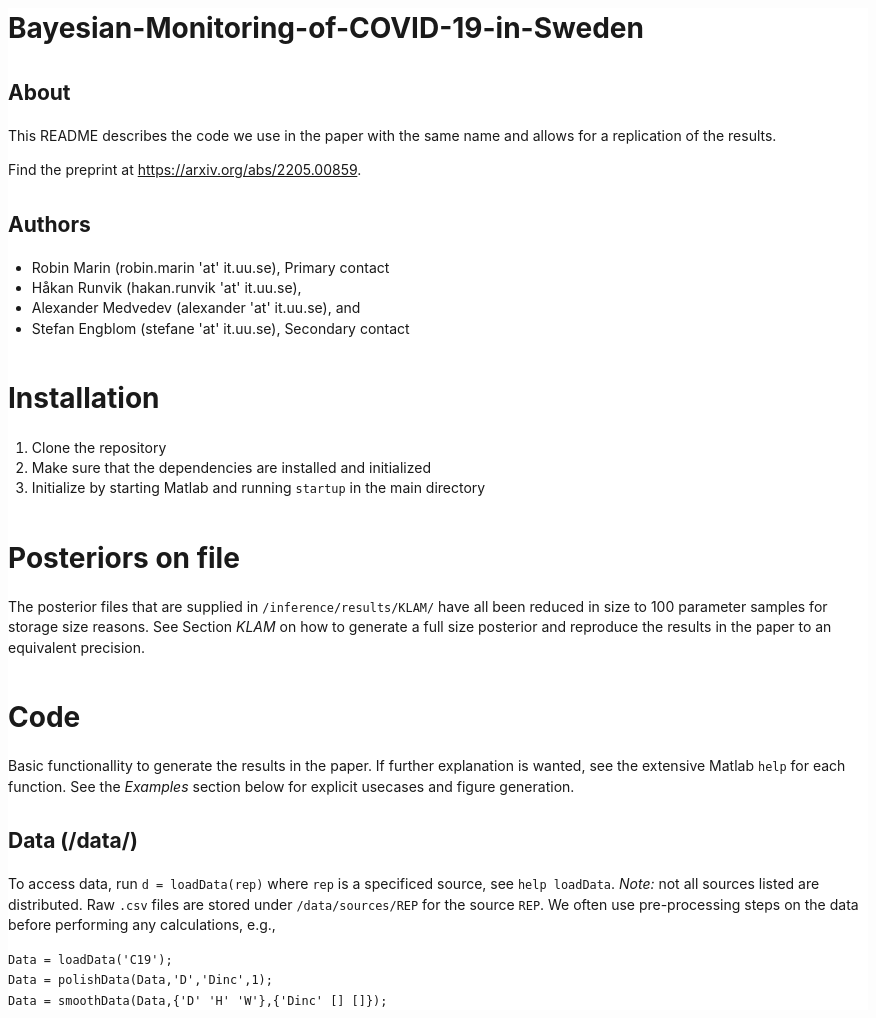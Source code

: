 # Bayesian-Monitoring-of-COVID-19-in-Sweden

## About
This README describes the code we use in the paper with the same name
and allows for a replication of the results.

Find the preprint at https://arxiv.org/abs/2205.00859.

## Authors
* Robin Marin (robin.marin 'at' it.uu.se), Primary contact
* Håkan Runvik (hakan.runvik 'at' it.uu.se),
* Alexander Medvedev (alexander 'at' it.uu.se), and
* Stefan Engblom (stefane 'at' it.uu.se), Secondary contact

# Installation
1. Clone the repository
2. Make sure that the dependencies are installed and initialized
3. Initialize by starting Matlab and running `startup` in the main
   directory

# Posteriors on file
The posterior files that are supplied in `/inference/results/KLAM/`
have all been reduced in size to 100 parameter samples for storage
size reasons. See Section *KLAM* on how to generate a full size
posterior and reproduce the results in the paper to an equivalent
precision.

# Code
Basic functionallity to generate the results in the paper. If further
explanation is wanted, see the extensive Matlab `help` for each
function. See the *Examples* section below for explicit usecases and
figure generation.

## Data (/data/)
To access data, run `d = loadData(rep)` where `rep` is a specificed
source, see `help loadData`. *Note:* not all sources listed are
distributed. Raw `.csv` files are stored under `/data/sources/REP` for
the source `REP`. We often use pre-processing steps on the data before
performing any calculations, e.g.,
```
Data = loadData('C19');
Data = polishData(Data,'D','Dinc',1);
Data = smoothData(Data,{'D' 'H' 'W'},{'Dinc' [] []});
```
